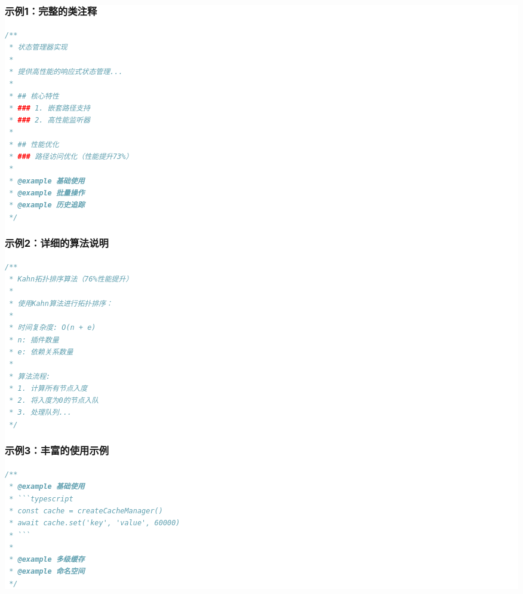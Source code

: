 ### 示例1：完整的类注释

```typescript
/**
 * 状态管理器实现
 * 
 * 提供高性能的响应式状态管理...
 * 
 * ## 核心特性
 * ### 1. 嵌套路径支持
 * ### 2. 高性能监听器
 * 
 * ## 性能优化
 * ### 路径访问优化（性能提升73%）
 * 
 * @example 基础使用
 * @example 批量操作
 * @example 历史追踪
 */
```

### 示例2：详细的算法说明

```typescript
/**
 * Kahn拓扑排序算法（76%性能提升）
 * 
 * 使用Kahn算法进行拓扑排序：
 * 
 * 时间复杂度: O(n + e)
 * n: 插件数量
 * e: 依赖关系数量
 * 
 * 算法流程:
 * 1. 计算所有节点入度
 * 2. 将入度为0的节点入队
 * 3. 处理队列...
 */
```

### 示例3：丰富的使用示例

```typescript
/**
 * @example 基础使用
 * ```typescript
 * const cache = createCacheManager()
 * await cache.set('key', 'value', 60000)
 * ```
 * 
 * @example 多级缓存
 * @example 命名空间
 */
```
